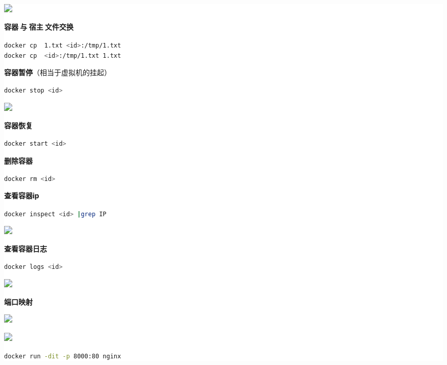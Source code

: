 ![](https://blog-1300884845.cos.ap-shanghai.myqcloud.com/wenzhang/20201121204011.png)



**容器 与 宿主 文件交换**

``` bash
docker cp  1.txt <id>:/tmp/1.txt
docker cp  <id>:/tmp/1.txt 1.txt
```



**容器暂停**（相当于虚拟机的挂起）

```bash
docker stop <id> 
```

![](https://blog-1300884845.cos.ap-shanghai.myqcloud.com/wenzhang/20201124171146.png)

**容器恢复** 

```bash
docker start <id>
```



**删除容器**

```bash
docker rm <id>
```



**查看容器ip**

```bash
docker inspect <id> |grep IP 
```

![](https://blog-1300884845.cos.ap-shanghai.myqcloud.com/wenzhang/20201121204610.png)



**查看容器日志**

```bash
docker logs <id>
```

![](https://blog-1300884845.cos.ap-shanghai.myqcloud.com/wenzhang/20201121210120.png)



**端口映射**

![](https://blog-1300884845.cos.ap-shanghai.myqcloud.com/wenzhang/20201121203406.png)

![](https://blog-1300884845.cos.ap-shanghai.myqcloud.com/wenzhang/20201121204325.png)

```bash
docker run -dit -p 8000:80 nginx
```
